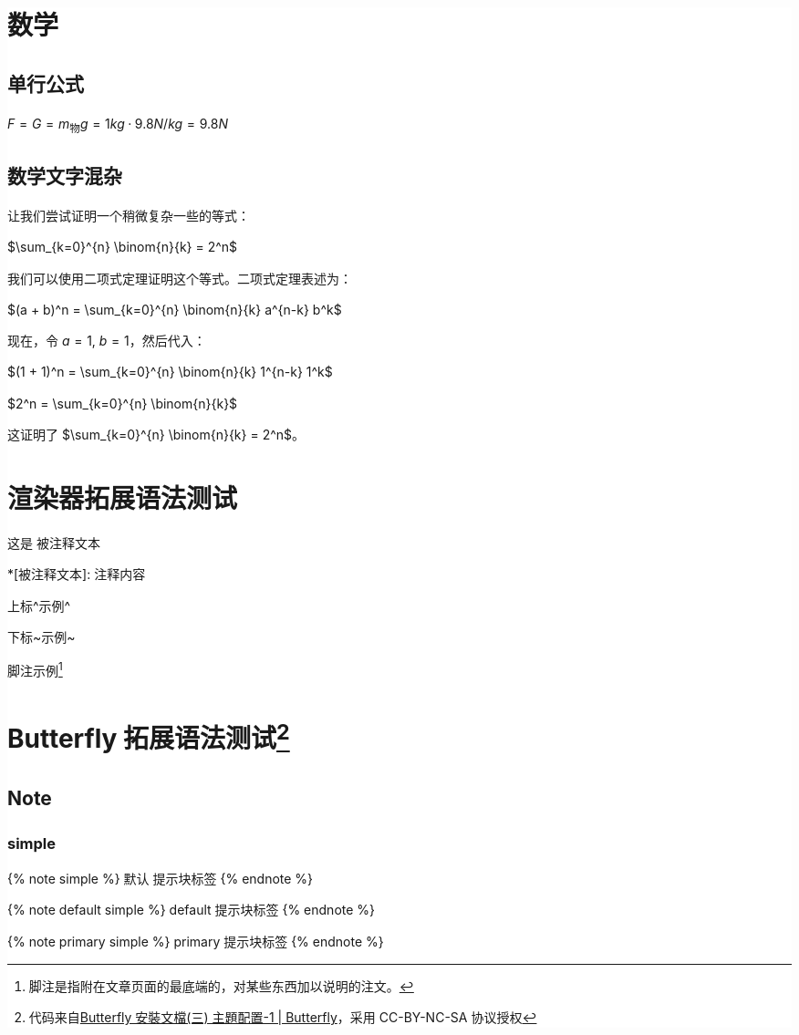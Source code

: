 # 数学

## 单行公式

$F=G=m_\textsf{物}g=1kg·9.8N/kg=9.8N$

## 数学文字混杂

让我们尝试证明一个稍微复杂一些的等式：

$\sum_{k=0}^{n} \binom{n}{k} = 2^n$

我们可以使用二项式定理证明这个等式。二项式定理表述为：

$(a + b)^n = \sum_{k=0}^{n} \binom{n}{k} a^{n-k} b^k$

现在，令 $a = 1$, $b = 1$，然后代入：

$(1 + 1)^n = \sum_{k=0}^{n} \binom{n}{k} 1^{n-k} 1^k$

$2^n = \sum_{k=0}^{n} \binom{n}{k}$

这证明了 $\sum_{k=0}^{n} \binom{n}{k} = 2^n$。

# 渲染器拓展语法测试

这是 被注释文本

*[被注释文本]: 注释内容

上标^示例^

下标~示例~

脚注示例[^1]

[^1]: 脚注是指附在文章页面的最底端的，对某些东西加以说明的注文。

# Butterfly 拓展语法测试[^2]

[^2]: 代码来自[Butterfly 安裝文檔(三) 主題配置-1 | Butterfly](https://butterfly.js.org/posts/4aa8abbe/#Note-Bootstrap-Callout)，采用 CC-BY-NC-SA 协议授权

## Note

### simple

{% note simple %}
默认 提示块标签
{% endnote %}

{% note default simple %}
default 提示块标签
{% endnote %}

{% note primary simple %}
primary 提示块标签
{% endnote %}


[^3]: 画作由 TysonTan 绘制，采用 CC-BY-SA 协议授权
[^4]: 图片来自 [Butterfly ReadMe](https://github.com/jerryc127/hexo-theme-butterfly)，采用 CC-BY-NC-SA 协议授权
[^4]: 代码来自 [Mermaid ReadMe](https://github.com/mermaid-js/mermaid/blob/develop/README.zh-CN.md)